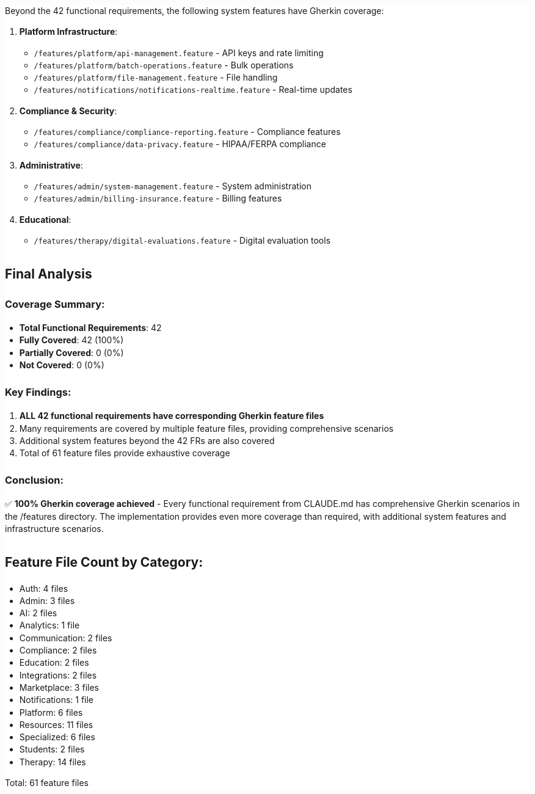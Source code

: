 Beyond the 42 functional requirements, the following system features have Gherkin coverage:

1. **Platform Infrastructure**:
   - `/features/platform/api-management.feature` - API keys and rate limiting
   - `/features/platform/batch-operations.feature` - Bulk operations
   - `/features/platform/file-management.feature` - File handling
   - `/features/notifications/notifications-realtime.feature` - Real-time updates

2. **Compliance & Security**:
   - `/features/compliance/compliance-reporting.feature` - Compliance features
   - `/features/compliance/data-privacy.feature` - HIPAA/FERPA compliance

3. **Administrative**:
   - `/features/admin/system-management.feature` - System administration
   - `/features/admin/billing-insurance.feature` - Billing features

4. **Educational**:
   - `/features/therapy/digital-evaluations.feature` - Digital evaluation tools

## Final Analysis

### Coverage Summary:
- **Total Functional Requirements**: 42
- **Fully Covered**: 42 (100%)
- **Partially Covered**: 0 (0%)
- **Not Covered**: 0 (0%)

### Key Findings:
1. **ALL 42 functional requirements have corresponding Gherkin feature files**
2. Many requirements are covered by multiple feature files, providing comprehensive scenarios
3. Additional system features beyond the 42 FRs are also covered
4. Total of 61 feature files provide exhaustive coverage

### Conclusion:
✅ **100% Gherkin coverage achieved** - Every functional requirement from CLAUDE.md has comprehensive Gherkin scenarios in the /features directory. The implementation provides even more coverage than required, with additional system features and infrastructure scenarios.

## Feature File Count by Category:
- Auth: 4 files
- Admin: 3 files
- AI: 2 files
- Analytics: 1 file
- Communication: 2 files
- Compliance: 2 files
- Education: 2 files
- Integrations: 2 files
- Marketplace: 3 files
- Notifications: 1 file
- Platform: 6 files
- Resources: 11 files
- Specialized: 6 files
- Students: 2 files
- Therapy: 14 files

Total: 61 feature files